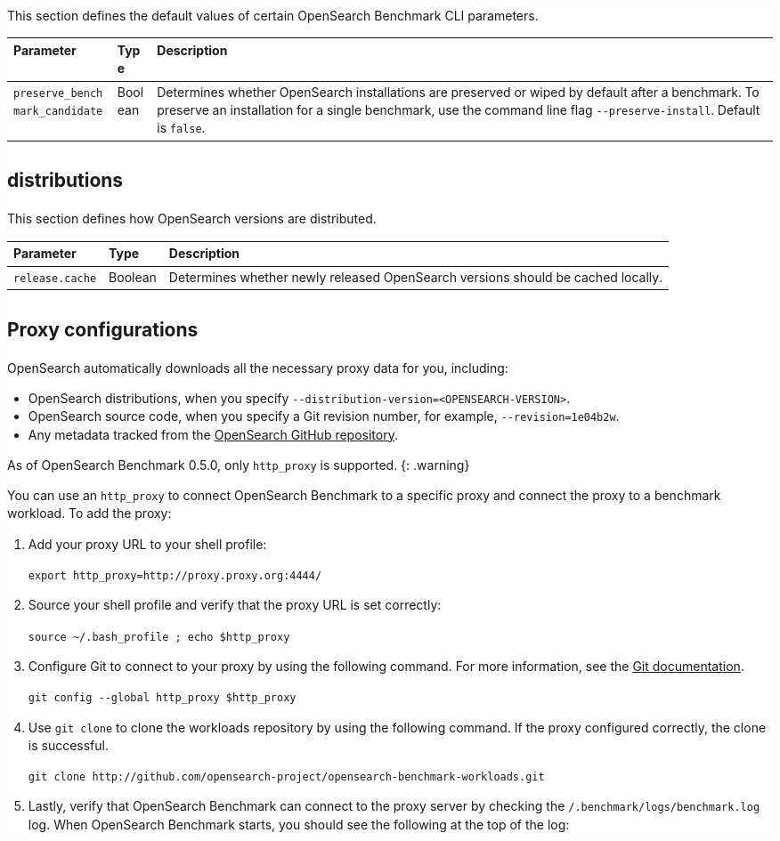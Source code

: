 This section defines the default values of certain OpenSearch Benchmark CLI parameters.

| Parameter                      | Type    | Description                                                                                                                                                                                                              |
| :----------------------------- | :------ | :----------------------------------------------------------------------------------------------------------------------------------------------------------------------------------------------------------------------- |
| `preserve_benchmark_candidate` | Boolean | Determines whether OpenSearch installations are preserved or wiped by default after a benchmark. To preserve an installation for a single benchmark, use the command line flag `--preserve-install`. Default is `false`. |

## distributions

This section defines how OpenSearch versions are distributed.

| Parameter       | Type    | Description                                                                     |
| :-------------- | :------ | :------------------------------------------------------------------------------ |
| `release.cache` | Boolean | Determines whether newly released OpenSearch versions should be cached locally. |

## Proxy configurations

OpenSearch automatically downloads all the necessary proxy data for you, including:

- OpenSearch distributions, when you specify `--distribution-version=<OPENSEARCH-VERSION>`.
- OpenSearch source code, when you specify a Git revision number, for example, `--revision=1e04b2w`.
- Any metadata tracked from the [OpenSearch GitHub repository](https://github.com/opensearch-project/OpenSearch).

As of OpenSearch Benchmark 0.5.0, only `http_proxy` is supported.
{: .warning}

You can use an `http_proxy` to connect OpenSearch Benchmark to a specific proxy and connect the proxy to a benchmark workload. To add the proxy:

1. Add your proxy URL to your shell profile:

   ```
   export http_proxy=http://proxy.proxy.org:4444/
   ```

2. Source your shell profile and verify that the proxy URL is set correctly:

   ```
   source ~/.bash_profile ; echo $http_proxy
   ```

3. Configure Git to connect to your proxy by using the following command. For more information, see the [Git documentation](https://git-scm.com/docs/git-config).

   ```
   git config --global http_proxy $http_proxy
   ```

4. Use `git clone` to clone the workloads repository by using the following command. If the proxy configured correctly, the clone is successful.

   ```
   git clone http://github.com/opensearch-project/opensearch-benchmark-workloads.git
   ```

5. Lastly, verify that OpenSearch Benchmark can connect to the proxy server by checking the `/.benchmark/logs/benchmark.log` log. When OpenSearch Benchmark starts, you should see the following at the top of the log:
